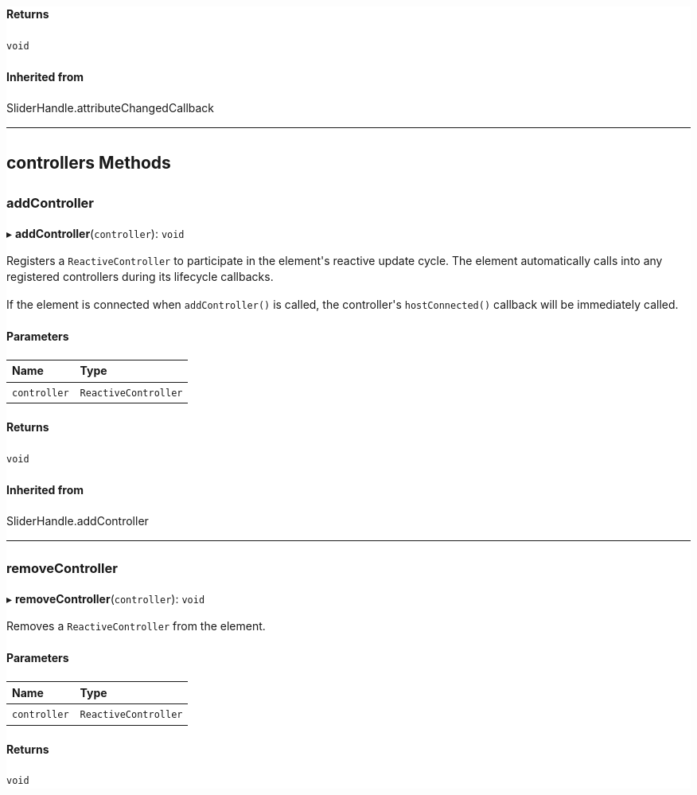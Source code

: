 #### Returns

`void`

#### Inherited from

SliderHandle.attributeChangedCallback

---

## controllers Methods

### addController

▸ **addController**(`controller`): `void`

Registers a `ReactiveController` to participate in the element's reactive
update cycle. The element automatically calls into any registered
controllers during its lifecycle callbacks.

If the element is connected when `addController()` is called, the
controller's `hostConnected()` callback will be immediately called.

#### Parameters

| Name         | Type                 |
| :----------- | :------------------- |
| `controller` | `ReactiveController` |

#### Returns

`void`

#### Inherited from

SliderHandle.addController

---

### removeController

▸ **removeController**(`controller`): `void`

Removes a `ReactiveController` from the element.

#### Parameters

| Name         | Type                 |
| :----------- | :------------------- |
| `controller` | `ReactiveController` |

#### Returns

`void`
